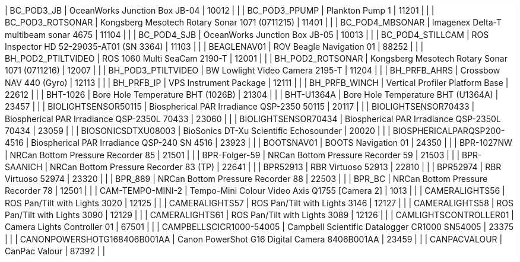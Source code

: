 | BC\_POD3\_JB | OceanWorks Junction Box JB-04 | 10012 | |
| BC\_POD3\_PPUMP | Plankton Pump 1 | 11201 | |
| BC\_POD3\_ROTSONAR | Kongsberg Mesotech Rotary Sonar 1071 (0711215) | 11401 | |
| BC\_POD4\_MBSONAR | Imagenex Delta-T multibeam sonar 4675 | 11104 | |
| BC\_POD4\_SJB | OceanWorks Junction Box JB-05 | 10013 | |
| BC\_POD4\_STILLCAM | ROS Inspector HD 52-29035-AT01 (SN 3364) | 11103 | |
| BEAGLENAV01 | ROV Beagle Navigation 01 | 88252 | |
| BH\_POD2\_PTILTVIDEO | ROS 1060 Multi SeaCam 2190-T | 12001 | |
| BH\_POD2\_ROTSONAR | Kongsberg Mesotech Rotary Sonar 1071 (0711216) | 12007 | |
| BH\_POD3\_PTILTVIDEO | BW Lowlight Video Camera 2195-T | 11204 | |
| BH\_PRFB\_AHRS | Crossbow NAV 440 (Gyro) | 12113 | |
| BH\_PRFB\_IP | VPS Instrument Package | 12111 | |
| BH\_PRFB\_WINCH | Vertical Profiler Platform Base | 22612 | |
| BHT-1026 | Bore Hole Temperature BHT (1026B) | 21304 | |
| BHT-U1364A | Bore Hole Temperature BHT (U1364A) | 23457 | |
| BIOLIGHTSENSOR50115 | Biospherical PAR Irradiance QSP-2350 50115 | 20117 | |
| BIOLIGHTSENSOR70433 | Biospherical PAR Irradiance QSP-2350L 70433 | 23060 | |
| BIOLIGHTSENSOR70434 | Biospherical PAR Irradiance QSP-2350L 70434 | 23059 | |
| BIOSONICSDTXU08003 | BioSonics DT-Xu Scientific Echosounder | 20020 | |
| BIOSPHERICALPARQSP200-4516 | Biospherical PAR Irradiance QSP-240 SN 4516 | 23923 | |
| BOOTSNAV01 | BOOTS Navigation 01 | 24350 | |
| BPR-1027NW | NRCan Bottom Pressure Recorder 85 | 21501 | |
| BPR-Folger-59 | NRCan Bottom Pressure Recorder 59 | 21503 | |
| BPR-SAANICH | NRCan Bottom Pressure Recorder 83 (TP) | 22641 | |
| BPR52913 | RBR Virtuoso 52913 | 22810 | |
| BPR52974 | RBR Virtuoso 52974 | 23320 | |
| BPR\_889 | NRCan Bottom Pressure Recorder 88 | 22503 | |
| BPR\_BC | NRCan Bottom Pressure Recorder 78 | 12501 | |
| CAM-TEMPO-MINI-2 | Tempo-Mini Colour Video Axis Q1755 [Camera 2] |
1013 | |
| CAMERALIGHTS56 | ROS Pan/Tilt with Lights 3020 | 12125 | |
| CAMERALIGHTS57 | ROS Pan/Tilt with Lights 3146 | 12127 | |
| CAMERALIGHTS58 | ROS Pan/Tilt with Lights 3090 | 12129 | |
| CAMERALIGHTS61 | ROS Pan/Tilt with Lights 3089 | 12126 | |
| CAMLIGHTSCONTROLLER01 | Camera Lights Controller 01 | 67501 | |
| CAMPBELLSCICR1000-54005 | Campbell Scientific Datalogger CR1000 SN54005 | 23375 | |
| CANONPOWERSHOTG168406B001AA | Canon PowerShot G16 Digital Camera 8406B001AA | 23459 | |
| CANPACVALOUR | CanPac Valour | 87392 | |